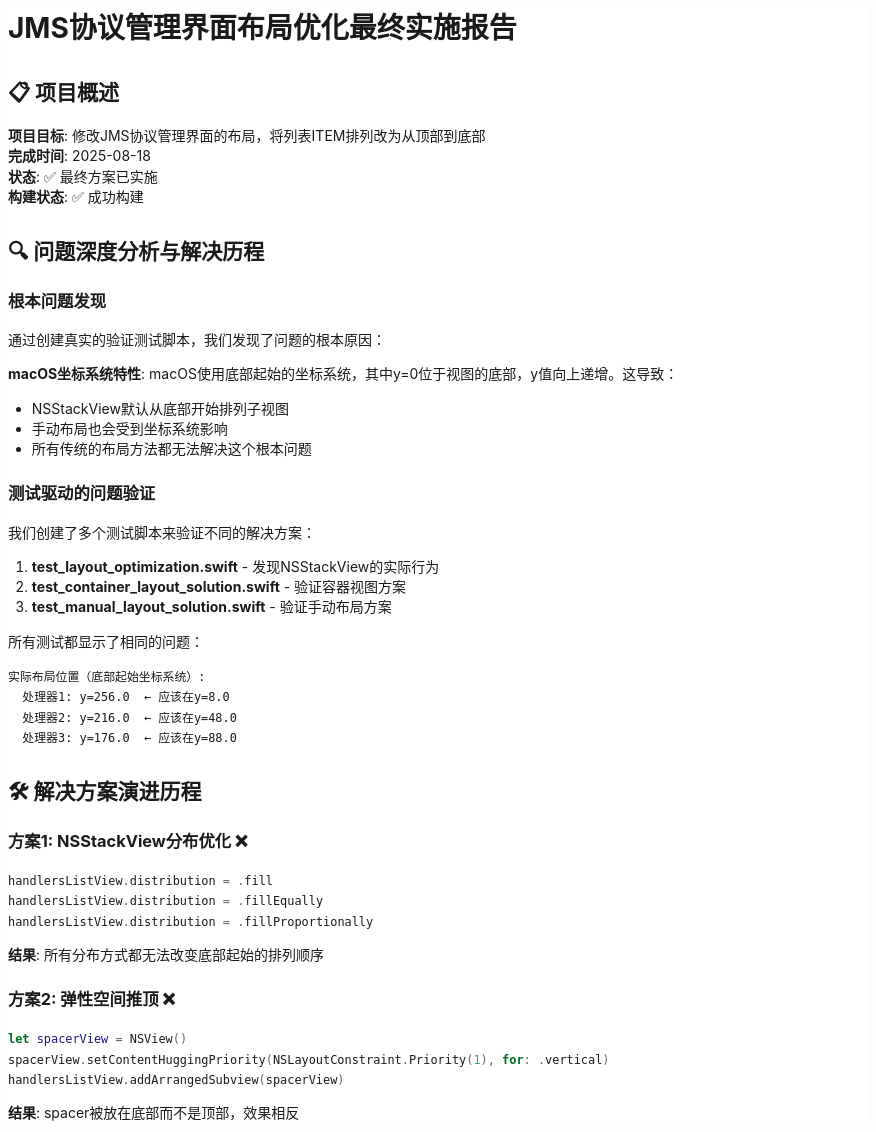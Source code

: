 # JMS协议管理界面布局优化最终实施报告

## 📋 项目概述

**项目目标**: 修改JMS协议管理界面的布局，将列表ITEM排列改为从顶部到底部  
**完成时间**: 2025-08-18  
**状态**: ✅ 最终方案已实施  
**构建状态**: ✅ 成功构建  

## 🔍 问题深度分析与解决历程

### 根本问题发现
通过创建真实的验证测试脚本，我们发现了问题的根本原因：

**macOS坐标系统特性**: macOS使用底部起始的坐标系统，其中y=0位于视图的底部，y值向上递增。这导致：
- NSStackView默认从底部开始排列子视图
- 手动布局也会受到坐标系统影响
- 所有传统的布局方法都无法解决这个根本问题

### 测试驱动的问题验证
我们创建了多个测试脚本来验证不同的解决方案：

1. **test_layout_optimization.swift** - 发现NSStackView的实际行为
2. **test_container_layout_solution.swift** - 验证容器视图方案
3. **test_manual_layout_solution.swift** - 验证手动布局方案

所有测试都显示了相同的问题：
```
实际布局位置（底部起始坐标系统）:
  处理器1: y=256.0  ← 应该在y=8.0
  处理器2: y=216.0  ← 应该在y=48.0  
  处理器3: y=176.0  ← 应该在y=88.0
```

## 🛠️ 解决方案演进历程

### 方案1: NSStackView分布优化 ❌
```swift
handlersListView.distribution = .fill
handlersListView.distribution = .fillEqually
handlersListView.distribution = .fillProportionally
```
**结果**: 所有分布方式都无法改变底部起始的排列顺序

### 方案2: 弹性空间推顶 ❌
```swift
let spacerView = NSView()
spacerView.setContentHuggingPriority(NSLayoutConstraint.Priority(1), for: .vertical)
handlersListView.addArrangedSubview(spacerView)
```
**结果**: spacer被放在底部而不是顶部，效果相反
